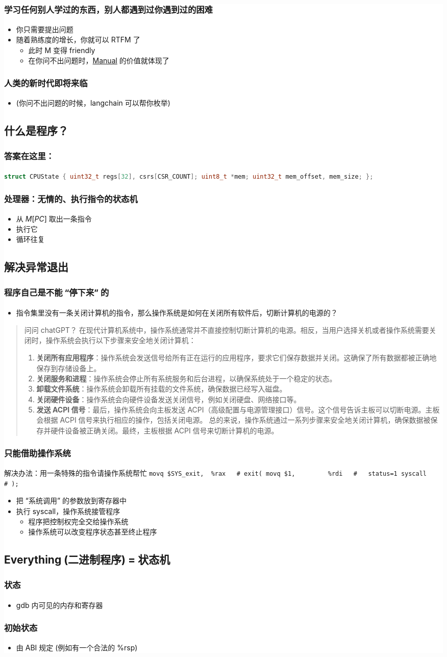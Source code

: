 ### **学习任何别人学过的东西，别人都遇到过你遇到过的困难**
- 你只需要提出问题
- 随着熟练度的增长，你就可以 RTFM 了
    - 此时 M 变得 friendly
    - 在你问不出问题时，[Manual](http://sourceware.org/gdb/documentation/) 的价值就体现了

### 人类的新时代即将来临
- (你问不出问题的时候，langchain 可以帮你枚举)
## 什么是程序？
### 答案在这里：
```C
struct CPUState { uint32_t regs[32], csrs[CSR_COUNT]; uint8_t *mem; uint32_t mem_offset, mem_size; };
```
### 处理器：无情的、执行指令的**状态机**
- 从 $M[PC]$ 取出一条指令
- 执行它
- 循环往复
## 解决异常退出
### 程序自己是不能 “停下来” 的

- 指令集里没有一条关闭计算机的指令，那么操作系统是如何在关闭所有软件后，切断计算机的电源的？

>问问 chatGPT？
>在现代计算机系统中，操作系统通常并不直接控制切断计算机的电源。相反，当用户选择关机或者操作系统需要关闭时，操作系统会执行以下步骤来安全地关闭计算机：
>1. **关闭所有应用程序**：操作系统会发送信号给所有正在运行的应用程序，要求它们保存数据并关闭。这确保了所有数据都被正确地保存到存储设备上。
>2. **关闭服务和进程**：操作系统会停止所有系统服务和后台进程，以确保系统处于一个稳定的状态。
>3. **卸载文件系统**：操作系统会卸载所有挂载的文件系统，确保数据已经写入磁盘。
>4. **关闭硬件设备**：操作系统会向硬件设备发送关闭信号，例如关闭硬盘、网络接口等。
>5. **发送 ACPI 信号**：最后，操作系统会向主板发送 ACPI（高级配置与电源管理接口）信号。这个信号告诉主板可以切断电源。主板会根据 ACPI 信号来执行相应的操作，包括关闭电源。
   总的来说，操作系统通过一系列步骤来安全地关闭计算机，确保数据被保存并硬件设备被正确关闭。最终，主板根据 ACPI 信号来切断计算机的电源。
### 只能借助操作系统
解决办法：用一条特殊的指令请操作系统帮忙
`movq $SYS_exit,  %rax   # exit( movq $1,         %rdi   #   status=1 syscall                 # );`
-   把 “系统调用” 的参数放到寄存器中
-   执行 syscall，操作系统接管程序
    -   程序把控制权完全交给操作系统
    -   操作系统可以改变程序状态甚至终止程序

## Everything (二进制程序) = 状态机
### 状态
- gdb 内可见的内存和寄存器

### 初始状态
- 由 ABI 规定 (例如有一个合法的 %rsp)
